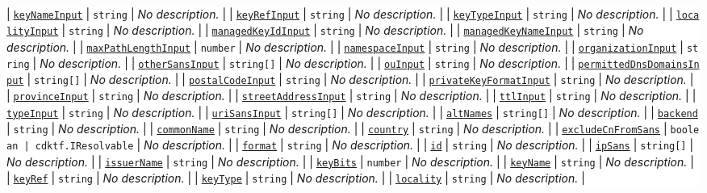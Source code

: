 | <code><a href="#@cdktf/provider-vault.pkiSecretBackendRootCert.PkiSecretBackendRootCert.property.keyNameInput">keyNameInput</a></code> | <code>string</code> | *No description.* |
| <code><a href="#@cdktf/provider-vault.pkiSecretBackendRootCert.PkiSecretBackendRootCert.property.keyRefInput">keyRefInput</a></code> | <code>string</code> | *No description.* |
| <code><a href="#@cdktf/provider-vault.pkiSecretBackendRootCert.PkiSecretBackendRootCert.property.keyTypeInput">keyTypeInput</a></code> | <code>string</code> | *No description.* |
| <code><a href="#@cdktf/provider-vault.pkiSecretBackendRootCert.PkiSecretBackendRootCert.property.localityInput">localityInput</a></code> | <code>string</code> | *No description.* |
| <code><a href="#@cdktf/provider-vault.pkiSecretBackendRootCert.PkiSecretBackendRootCert.property.managedKeyIdInput">managedKeyIdInput</a></code> | <code>string</code> | *No description.* |
| <code><a href="#@cdktf/provider-vault.pkiSecretBackendRootCert.PkiSecretBackendRootCert.property.managedKeyNameInput">managedKeyNameInput</a></code> | <code>string</code> | *No description.* |
| <code><a href="#@cdktf/provider-vault.pkiSecretBackendRootCert.PkiSecretBackendRootCert.property.maxPathLengthInput">maxPathLengthInput</a></code> | <code>number</code> | *No description.* |
| <code><a href="#@cdktf/provider-vault.pkiSecretBackendRootCert.PkiSecretBackendRootCert.property.namespaceInput">namespaceInput</a></code> | <code>string</code> | *No description.* |
| <code><a href="#@cdktf/provider-vault.pkiSecretBackendRootCert.PkiSecretBackendRootCert.property.organizationInput">organizationInput</a></code> | <code>string</code> | *No description.* |
| <code><a href="#@cdktf/provider-vault.pkiSecretBackendRootCert.PkiSecretBackendRootCert.property.otherSansInput">otherSansInput</a></code> | <code>string[]</code> | *No description.* |
| <code><a href="#@cdktf/provider-vault.pkiSecretBackendRootCert.PkiSecretBackendRootCert.property.ouInput">ouInput</a></code> | <code>string</code> | *No description.* |
| <code><a href="#@cdktf/provider-vault.pkiSecretBackendRootCert.PkiSecretBackendRootCert.property.permittedDnsDomainsInput">permittedDnsDomainsInput</a></code> | <code>string[]</code> | *No description.* |
| <code><a href="#@cdktf/provider-vault.pkiSecretBackendRootCert.PkiSecretBackendRootCert.property.postalCodeInput">postalCodeInput</a></code> | <code>string</code> | *No description.* |
| <code><a href="#@cdktf/provider-vault.pkiSecretBackendRootCert.PkiSecretBackendRootCert.property.privateKeyFormatInput">privateKeyFormatInput</a></code> | <code>string</code> | *No description.* |
| <code><a href="#@cdktf/provider-vault.pkiSecretBackendRootCert.PkiSecretBackendRootCert.property.provinceInput">provinceInput</a></code> | <code>string</code> | *No description.* |
| <code><a href="#@cdktf/provider-vault.pkiSecretBackendRootCert.PkiSecretBackendRootCert.property.streetAddressInput">streetAddressInput</a></code> | <code>string</code> | *No description.* |
| <code><a href="#@cdktf/provider-vault.pkiSecretBackendRootCert.PkiSecretBackendRootCert.property.ttlInput">ttlInput</a></code> | <code>string</code> | *No description.* |
| <code><a href="#@cdktf/provider-vault.pkiSecretBackendRootCert.PkiSecretBackendRootCert.property.typeInput">typeInput</a></code> | <code>string</code> | *No description.* |
| <code><a href="#@cdktf/provider-vault.pkiSecretBackendRootCert.PkiSecretBackendRootCert.property.uriSansInput">uriSansInput</a></code> | <code>string[]</code> | *No description.* |
| <code><a href="#@cdktf/provider-vault.pkiSecretBackendRootCert.PkiSecretBackendRootCert.property.altNames">altNames</a></code> | <code>string[]</code> | *No description.* |
| <code><a href="#@cdktf/provider-vault.pkiSecretBackendRootCert.PkiSecretBackendRootCert.property.backend">backend</a></code> | <code>string</code> | *No description.* |
| <code><a href="#@cdktf/provider-vault.pkiSecretBackendRootCert.PkiSecretBackendRootCert.property.commonName">commonName</a></code> | <code>string</code> | *No description.* |
| <code><a href="#@cdktf/provider-vault.pkiSecretBackendRootCert.PkiSecretBackendRootCert.property.country">country</a></code> | <code>string</code> | *No description.* |
| <code><a href="#@cdktf/provider-vault.pkiSecretBackendRootCert.PkiSecretBackendRootCert.property.excludeCnFromSans">excludeCnFromSans</a></code> | <code>boolean \| cdktf.IResolvable</code> | *No description.* |
| <code><a href="#@cdktf/provider-vault.pkiSecretBackendRootCert.PkiSecretBackendRootCert.property.format">format</a></code> | <code>string</code> | *No description.* |
| <code><a href="#@cdktf/provider-vault.pkiSecretBackendRootCert.PkiSecretBackendRootCert.property.id">id</a></code> | <code>string</code> | *No description.* |
| <code><a href="#@cdktf/provider-vault.pkiSecretBackendRootCert.PkiSecretBackendRootCert.property.ipSans">ipSans</a></code> | <code>string[]</code> | *No description.* |
| <code><a href="#@cdktf/provider-vault.pkiSecretBackendRootCert.PkiSecretBackendRootCert.property.issuerName">issuerName</a></code> | <code>string</code> | *No description.* |
| <code><a href="#@cdktf/provider-vault.pkiSecretBackendRootCert.PkiSecretBackendRootCert.property.keyBits">keyBits</a></code> | <code>number</code> | *No description.* |
| <code><a href="#@cdktf/provider-vault.pkiSecretBackendRootCert.PkiSecretBackendRootCert.property.keyName">keyName</a></code> | <code>string</code> | *No description.* |
| <code><a href="#@cdktf/provider-vault.pkiSecretBackendRootCert.PkiSecretBackendRootCert.property.keyRef">keyRef</a></code> | <code>string</code> | *No description.* |
| <code><a href="#@cdktf/provider-vault.pkiSecretBackendRootCert.PkiSecretBackendRootCert.property.keyType">keyType</a></code> | <code>string</code> | *No description.* |
| <code><a href="#@cdktf/provider-vault.pkiSecretBackendRootCert.PkiSecretBackendRootCert.property.locality">locality</a></code> | <code>string</code> | *No description.* |